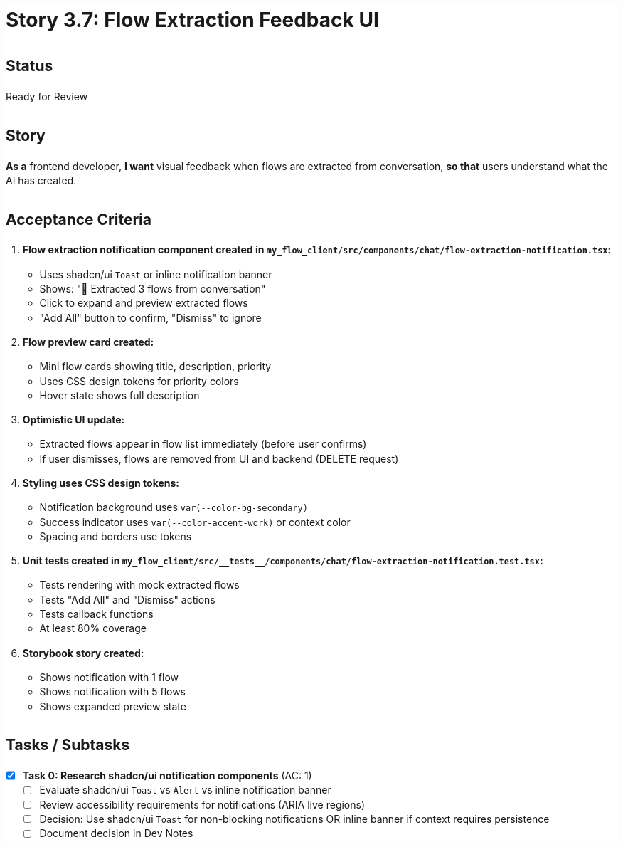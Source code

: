 # Story 3.7: Flow Extraction Feedback UI

## Status
Ready for Review 

## Story

**As a** frontend developer,
**I want** visual feedback when flows are extracted from conversation,
**so that** users understand what the AI has created.

## Acceptance Criteria

1. **Flow extraction notification component created in `my_flow_client/src/components/chat/flow-extraction-notification.tsx`:**
   - Uses shadcn/ui `Toast` or inline notification banner
   - Shows: "🎯 Extracted 3 flows from conversation"
   - Click to expand and preview extracted flows
   - "Add All" button to confirm, "Dismiss" to ignore

2. **Flow preview card created:**
   - Mini flow cards showing title, description, priority
   - Uses CSS design tokens for priority colors
   - Hover state shows full description

3. **Optimistic UI update:**
   - Extracted flows appear in flow list immediately (before user confirms)
   - If user dismisses, flows are removed from UI and backend (DELETE request)

4. **Styling uses CSS design tokens:**
   - Notification background uses `var(--color-bg-secondary)`
   - Success indicator uses `var(--color-accent-work)` or context color
   - Spacing and borders use tokens

5. **Unit tests created in `my_flow_client/src/__tests__/components/chat/flow-extraction-notification.test.tsx`:**
   - Tests rendering with mock extracted flows
   - Tests "Add All" and "Dismiss" actions
   - Tests callback functions
   - At least 80% coverage

6. **Storybook story created:**
   - Shows notification with 1 flow
   - Shows notification with 5 flows
   - Shows expanded preview state

## Tasks / Subtasks

- [x] **Task 0: Research shadcn/ui notification components** (AC: 1)
  - [ ] Evaluate shadcn/ui `Toast` vs `Alert` vs inline notification banner
  - [ ] Review accessibility requirements for notifications (ARIA live regions)
  - [ ] Decision: Use shadcn/ui `Toast` for non-blocking notifications OR inline banner if context requires persistence
  - [ ] Document decision in Dev Notes
